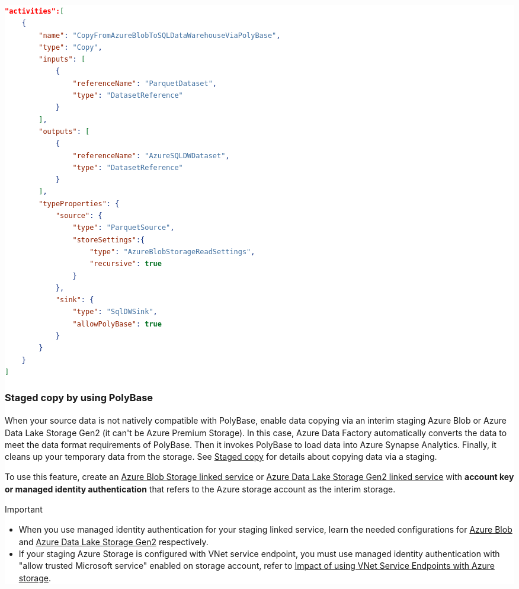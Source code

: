 ```json
"activities":[
    {
        "name": "CopyFromAzureBlobToSQLDataWarehouseViaPolyBase",
        "type": "Copy",
        "inputs": [
            {
                "referenceName": "ParquetDataset",
                "type": "DatasetReference"
            }
        ],
        "outputs": [
            {
                "referenceName": "AzureSQLDWDataset",
                "type": "DatasetReference"
            }
        ],
        "typeProperties": {
            "source": {
                "type": "ParquetSource",
                "storeSettings":{
                    "type": "AzureBlobStorageReadSettings",
                    "recursive": true
                }
            },
            "sink": {
                "type": "SqlDWSink",
                "allowPolyBase": true
            }
        }
    }
]
```

### Staged copy by using PolyBase

When your source data is not natively compatible with PolyBase, enable data copying via an interim staging Azure Blob or Azure Data Lake Storage Gen2 (it can't be Azure Premium Storage). In this case, Azure Data Factory automatically converts the data to meet the data format requirements of PolyBase. Then it invokes PolyBase to load data into Azure Synapse Analytics. Finally, it cleans up your temporary data from the storage. See [Staged copy](copy-activity-performance-features.md#staged-copy) for details about copying data via a staging.

To use this feature, create an [Azure Blob Storage linked service](connector-azure-blob-storage.md#linked-service-properties) or [Azure Data Lake Storage Gen2 linked service](connector-azure-data-lake-storage.md#linked-service-properties) with **account key or managed identity authentication** that refers to the Azure storage account as the interim storage.

>[!IMPORTANT]
>- When you use managed identity authentication for your staging linked service, learn the needed configurations for [Azure Blob](connector-azure-blob-storage.md#managed-identity) and [Azure Data Lake Storage Gen2](connector-azure-data-lake-storage.md#managed-identity) respectively.
>- If your staging Azure Storage is configured with VNet service endpoint, you must use managed identity authentication with "allow trusted Microsoft service" enabled on storage account, refer to [Impact of using VNet Service Endpoints with Azure storage](../azure-sql/database/vnet-service-endpoint-rule-overview.md#impact-of-using-virtual-network-service-endpoints-with-azure-storage). 
